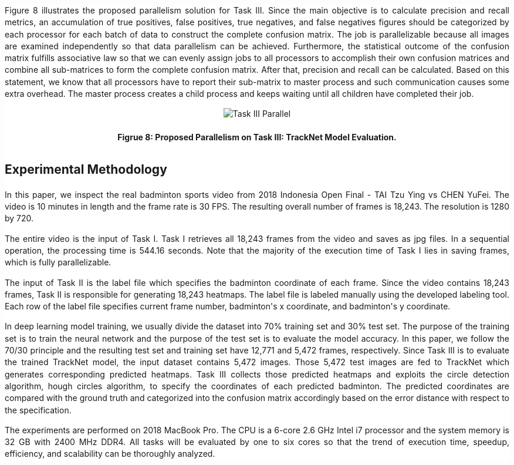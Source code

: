 <p align="justify">
Figure 8 illustrates the proposed parallelism solution for Task III. Since the main objective is to calculate precision and recall metrics, an accumulation of true positives, false positives, true negatives, and false negatives figures should be categorized by each processor for each batch of data to construct the complete confusion matrix. The job is parallelizable because all images are examined independently so that data parallelism can be achieved. Furthermore, the statistical outcome of the confusion matrix fulfills associative law so that we can evenly assign jobs to all processors to accomplish their own confusion matrices and combine all sub-matrices to form the complete confusion matrix. After that, precision and recall can be calculated. Based on this statement, we know that all processors have to report their sub-matrix to master process and such communication causes some extra overhead. The master process creates a child process and keeps waiting until all children have completed their job.
</p>

<center><img src="{{ site.baseurl }}/assets/img/task_iii_parallel.png" alt="Task III Parallel" width="700"></center>
<center><h4> Figrue 8: Proposed Parallelism on Task III: TrackNet Model Evaluation. </h4></center>

## Experimental Methodology
<p align="justify">
In this paper, we inspect the real badminton sports video from 2018 Indonesia Open Final - TAI Tzu Ying vs CHEN YuFei. The video is 10 minutes in length and the frame rate is 30 FPS. The resulting overall number of frames is 18,243. The resolution is 1280 by 720.
</p>

<p align="justify">
The entire video is the input of Task I. Task I retrieves all 18,243 frames from the video and saves as jpg files. In a sequential operation, the processing time is 544.16 seconds. Note that the majority of the execution time of Task I lies in saving frames, which is fully parallelizable.
</p>

<p align="justify">
The input of Task II is the label file which specifies the badminton coordinate of each frame. Since the video contains 18,243 frames, Task II is responsible for generating 18,243 heatmaps. The label file is labeled manually using the developed labeling tool. Each row of the label file specifies current frame number, badminton's x coordinate, and badminton's y coordinate.
</p>

<p align="justify">
In deep learning model training, we usually divide the dataset into 70% training set and 30% test set. The purpose of the training set is to train the neural network and the purpose of the test set is to evaluate the model accuracy. In this paper, we follow the 70/30 principle and the resulting test set and training set have 12,771 and 5,472 frames, respectively. Since Task III is to evaluate the trained TrackNet model, the input dataset contains 5,472 images. Those 5,472 test images are fed to TrackNet which generates corresponding predicted heatmaps. Task III collects those predicted heatmaps and exploits the circle detection algorithm, hough circles algorithm, to specify the coordinates of each predicted badminton. The predicted coordinates are compared with the ground truth and categorized into the confusion matrix accordingly based on the error distance with respect to the specification.
</p>

<p align="justify">
The experiments are performed on 2018 MacBook Pro. The CPU is a 6-core 2.6 GHz Intel i7 processor and the system memory is 32 GB with 2400 MHz DDR4. All tasks will be evaluated by one to six cores so that the trend of execution time, speedup, efficiency, and scalability can be thoroughly analyzed.
</p>
